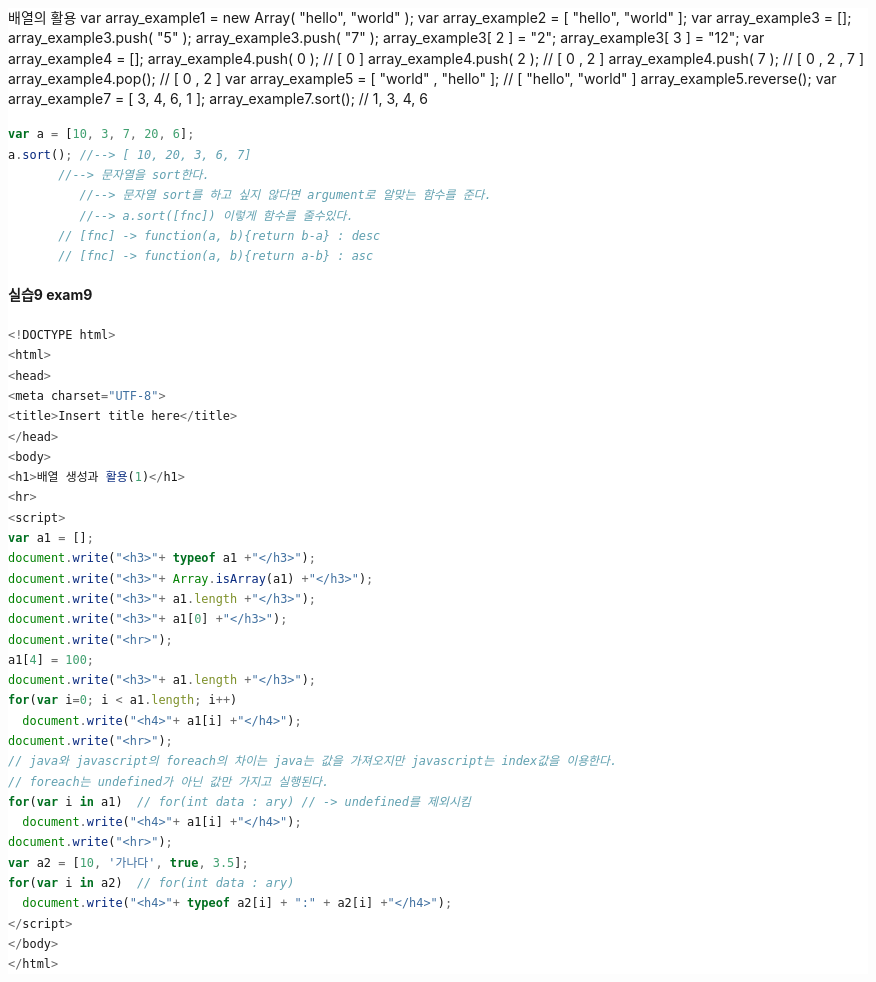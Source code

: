   배열의 활용
  var array_example1 = new Array( "hello", "world" );
  var array_example2 = [ "hello", "world" ];
  var array_example3 = [];
  array_example3.push( "5" );
  array_example3.push( "7" );
  array_example3[ 2 ] = "2";
  array_example3[ 3 ] = "12";
  var array_example4 = [];
  array_example4.push( 0 ); // [ 0 ]
  array_example4.push( 2 ); // [ 0 , 2 ]
  array_example4.push( 7 ); // [ 0 , 2 , 7 ]
  array_example4.pop(); // [ 0 , 2 ]
  var array_example5 = [ "world" , "hello" ];
  // [ "hello", "world" ]
  array_example5.reverse();
  var array_example7 = [ 3, 4, 6, 1 ];
  array_example7.sort(); // 1, 3, 4, 6

  ```javascript
  var a = [10, 3, 7, 20, 6];
  a.sort(); //--> [ 10, 20, 3, 6, 7]
  		 //--> 문자열을 sort한다.
            //--> 문자열 sort를 하고 싶지 않다면 argument로 알맞는 함수를 준다.
            //--> a.sort([fnc]) 이렇게 함수를 줄수있다.
  		 // [fnc] -> function(a, b){return b-a} : desc
  		 // [fnc] -> function(a, b){return a-b} : asc
  ```

  #### 실습9 exam9

  ```javascript
  <!DOCTYPE html>
  <html>
  <head>
  <meta charset="UTF-8">
  <title>Insert title here</title>
  </head>
  <body>
  <h1>배열 생성과 활용(1)</h1>
  <hr>
  <script>
  var a1 = [];
  document.write("<h3>"+ typeof a1 +"</h3>");
  document.write("<h3>"+ Array.isArray(a1) +"</h3>");
  document.write("<h3>"+ a1.length +"</h3>");
  document.write("<h3>"+ a1[0] +"</h3>");
  document.write("<hr>");
  a1[4] = 100;
  document.write("<h3>"+ a1.length +"</h3>");
  for(var i=0; i < a1.length; i++)
  	document.write("<h4>"+ a1[i] +"</h4>");
  document.write("<hr>");
  // java와 javascript의 foreach의 차이는 java는 값을 가져오지만 javascript는 index값을 이용한다.
  // foreach는 undefined가 아닌 값만 가지고 실행된다.
  for(var i in a1)  // for(int data : ary) // -> undefined를 제외시킴
  	document.write("<h4>"+ a1[i] +"</h4>");
  document.write("<hr>");
  var a2 = [10, '가나다', true, 3.5];
  for(var i in a2)  // for(int data : ary)
  	document.write("<h4>"+ typeof a2[i] + ":" + a2[i] +"</h4>");
  </script>
  </body>
  </html>
  ```
